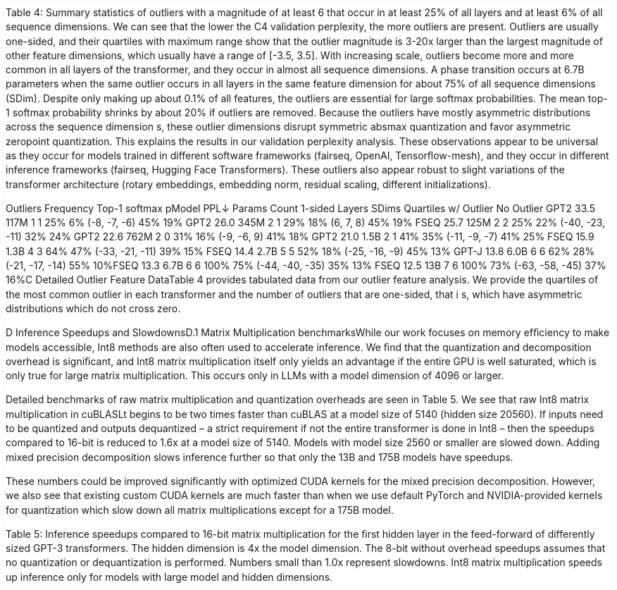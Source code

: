 

Table 4: Summary statistics of outliers with a magnitude of at least 6 that occur in at least 25% of all layers and at least 6% of all sequence dimensions. We can see that the lower the C4 validation perplexity, the more outliers are present. Outliers are usually one-sided, and their quartiles with maximum range show that the outlier magnitude is 3-20x larger than the largest magnitude of other feature dimensions, which usually have a range of [-3.5, 3.5]. With increasing scale, outliers become more and more common in all layers of the transformer, and they occur in almost all sequence dimensions. A phase transition occurs at 6.7B parameters when the same outlier occurs in all layers in the same feature dimension for about 75% of all sequence dimensions (SDim). Despite only making up about 0.1% of all features, the outliers are essential for large softmax probabilities. The mean top-1 softmax probability shrinks by about 20% if outliers are removed. Because the outliers have mostly asymmetric distributions across the sequence dimension s, these outlier dimensions disrupt symmetric absmax quantization and favor asymmetric zeropoint quantization. This explains the results in our validation perplexity analysis. These observations appear to be universal as they occur for models trained in different software frameworks (fairseq, OpenAI, Tensorﬂow-mesh), and they occur in different inference frameworks (fairseq, Hugging Face Transformers). These outliers also appear robust to slight variations of the transformer architecture (rotary embeddings, embedding norm, residual scaling, different initializations).

Outliers Frequency Top-1 softmax pModel PPL↓ Params Count 1-sided Layers SDims Quartiles w/ Outlier No Outlier GPT2 33.5 117M 1 1 25% 6% (-8, -7, -6) 45% 19% GPT2 26.0 345M 2 1 29% 18% (6, 7, 8) 45% 19% FSEQ 25.7 125M 2 2 25% 22% (-40, -23, -11) 32% 24% GPT2 22.6 762M 2 0 31% 16% (-9, -6, 9) 41% 18% GPT2 21.0 1.5B 2 1 41% 35% (-11, -9, -7) 41% 25% FSEQ 15.9 1.3B 4 3 64% 47% (-33, -21, -11) 39% 15% FSEQ 14.4 2.7B 5 5 52% 18% (-25, -16, -9) 45% 13% GPT-J 13.8 6.0B 6 6 62% 28% (-21, -17, -14) 55% 10%FSEQ 13.3 6.7B 6 6 100% 75% (-44, -40, -35) 35% 13% FSEQ 12.5 13B 7 6 100% 73% (-63, -58, -45) 37% 16%C Detailed Outlier Feature DataTable 4 provides tabulated data from our outlier feature analysis. We provide the quartiles of the most common outlier in each transformer and the number of outliers that are one-sided, that i s, which have asymmetric distributions which do not cross zero.

D Inference Speedups and SlowdownsD.1 Matrix Multiplication benchmarksWhile our work focuses on memory efﬁciency to make models accessible, Int8 methods are also often used to accelerate inference. We ﬁnd that the quantization and decomposition overhead is signiﬁcant, and Int8 matrix multiplication itself only yields an advantage if the entire GPU is well saturated, which is only true for large matrix multiplication. This occurs only in LLMs with a model dimension of 4096 or larger.

Detailed benchmarks of raw matrix multiplication and quantization overheads are seen in Table 5. We see that raw Int8 matrix multiplication in cuBLASLt begins to be two times faster than cuBLAS at a model size of 5140 (hidden size 20560). If inputs need to be quantized and outputs dequantized – a strict requirement if not the entire transformer is done in Int8 – then the speedups compared to 16-bit is reduced to 1.6x at a model size of 5140. Models with model size 2560 or smaller are slowed down. Adding mixed precision decomposition slows inference further so that only the 13B and 175B models have speedups.

These numbers could be improved signiﬁcantly with optimized CUDA kernels for the mixed precision decomposition. However, we also see that existing custom CUDA kernels are much faster than when we use default PyTorch and NVIDIA-provided kernels for quantization which slow down all matrix multiplications except for a 175B model. 

Table 5: Inference speedups compared to 16-bit matrix multiplication for the ﬁrst hidden layer in the feed-forward of differently sized GPT-3 transformers. The hidden dimension is 4x the model dimension. The 8-bit without overhead speedups assumes that no quantization or dequantization is performed. Numbers small than 1.0x represent slowdowns. Int8 matrix multiplication speeds up inference only for models with large model and hidden dimensions.
